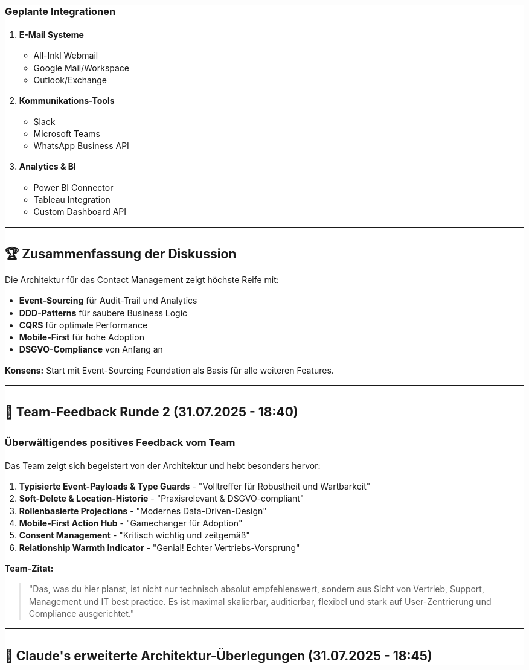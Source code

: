 ### Geplante Integrationen
1. **E-Mail Systeme**
   - All-Inkl Webmail
   - Google Mail/Workspace
   - Outlook/Exchange

2. **Kommunikations-Tools**
   - Slack
   - Microsoft Teams
   - WhatsApp Business API

3. **Analytics & BI**
   - Power BI Connector
   - Tableau Integration
   - Custom Dashboard API

---

## 🏆 Zusammenfassung der Diskussion

Die Architektur für das Contact Management zeigt höchste Reife mit:
- **Event-Sourcing** für Audit-Trail und Analytics
- **DDD-Patterns** für saubere Business Logic
- **CQRS** für optimale Performance
- **Mobile-First** für hohe Adoption
- **DSGVO-Compliance** von Anfang an

**Konsens:** Start mit Event-Sourcing Foundation als Basis für alle weiteren Features.

---

## 🚀 Team-Feedback Runde 2 (31.07.2025 - 18:40)

### Überwältigendes positives Feedback vom Team

Das Team zeigt sich begeistert von der Architektur und hebt besonders hervor:

1. **Typisierte Event-Payloads & Type Guards** - "Volltreffer für Robustheit und Wartbarkeit"
2. **Soft-Delete & Location-Historie** - "Praxisrelevant & DSGVO-compliant"
3. **Rollenbasierte Projections** - "Modernes Data-Driven-Design"
4. **Mobile-First Action Hub** - "Gamechanger für Adoption"
5. **Consent Management** - "Kritisch wichtig und zeitgemäß"
6. **Relationship Warmth Indicator** - "Genial! Echter Vertriebs-Vorsprung"

**Team-Zitat:** 
> "Das, was du hier planst, ist nicht nur technisch absolut empfehlenswert, sondern aus Sicht von Vertrieb, Support, Management und IT best practice. Es ist maximal skalierbar, auditierbar, flexibel und stark auf User-Zentrierung und Compliance ausgerichtet."

---

## 🧠 Claude's erweiterte Architektur-Überlegungen (31.07.2025 - 18:45)
